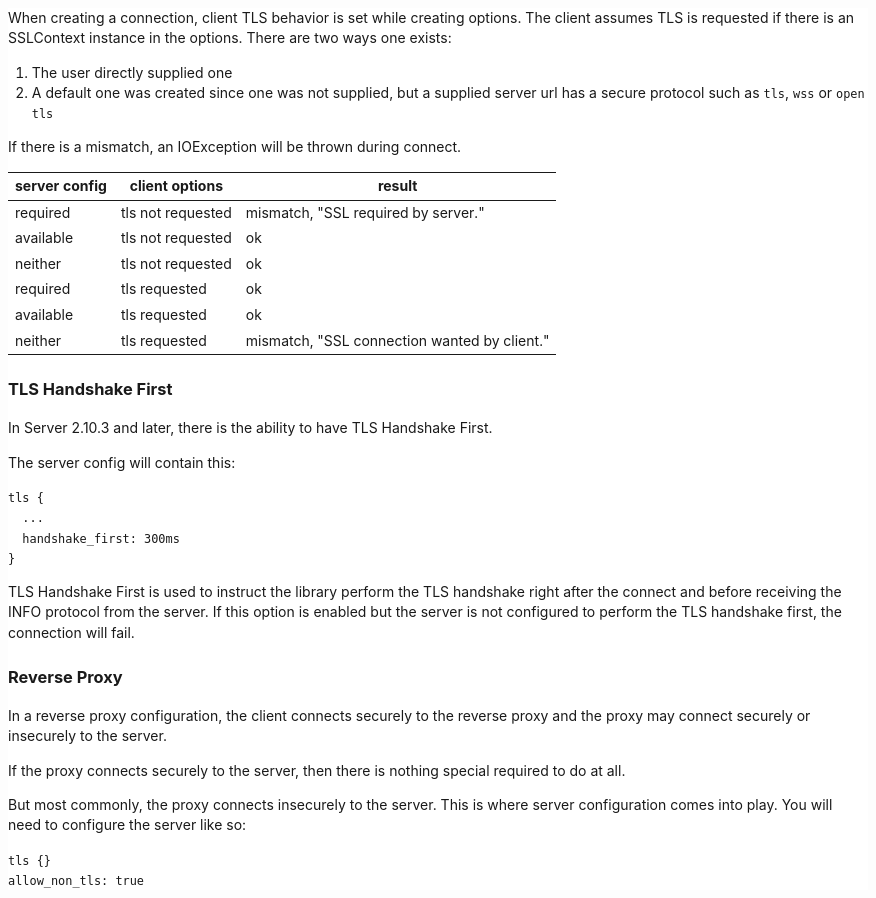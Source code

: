 When creating a connection, client TLS behavior is set while creating options.
The client assumes TLS is requested if there is an SSLContext instance in the options. 
There are two ways one exists:
1. The user directly supplied one 
2. A default one was created since one was not supplied, but a supplied server url has a secure protocol such as `tls`, `wss` or `opentls`

If there is a mismatch, an IOException will be thrown during connect.

| server config | client options    | result                                       |
|---------------|-------------------|----------------------------------------------|
| required      | tls not requested | mismatch, "SSL required by server."          | 
| available     | tls not requested | ok                                           |    
| neither       | tls not requested | ok                                           |   
| required      | tls requested     | ok                                           |
| available     | tls requested     | ok                                           |
| neither       | tls requested     | mismatch, "SSL connection wanted by client." |     


### TLS Handshake First
In Server 2.10.3 and later, there is the ability to have TLS Handshake First.

The server config will contain this:

```text
tls {
  ...
  handshake_first: 300ms
}
```

TLS Handshake First is used to instruct the library perform
the TLS handshake right after the connect and before receiving
the INFO protocol from the server. If this option is enabled
but the server is not configured to perform the TLS handshake
first, the connection will fail.

### Reverse Proxy
In a reverse proxy configuration, the client connects securely to the reverse proxy
and the proxy may connect securely or insecurely to the server.

If the proxy connects securely to the server,
then there is nothing special required to do at all.

But most commonly, the proxy connects insecurely to the server.
This is where server configuration comes into play.
You will need to configure the server like so:

```
tls {}
allow_non_tls: true
```
